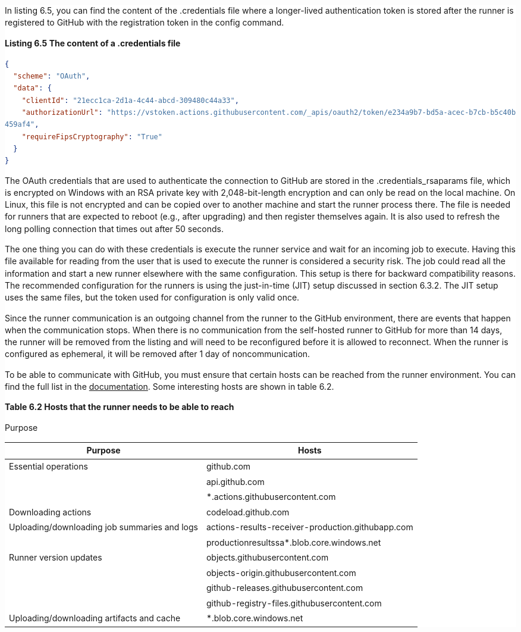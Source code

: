 In listing 6.5, you can find the content of the .credentials file where a longer-lived authentication token is stored after the runner is registered to GitHub with the registration token in the config command.

**Listing 6.5 The content of a .credentials file**

```json
{
  "scheme": "OAuth",
  "data": {
    "clientId": "21ecc1ca-2d1a-4c44-abcd-309480c44a33",
    "authorizationUrl": "https://vstoken.actions.githubusercontent.com/_apis/oauth2/token/e234a9b7-bd5a-acec-b7cb-b5c40b459af4",
    "requireFipsCryptography": "True"
  }
}
```

The OAuth credentials that are used to authenticate the connection to GitHub are stored in the .credentials_rsaparams file, which is encrypted on Windows with an RSA private key with 2,048-bit-length encryption and can only be read on the local machine. On Linux, this file is not encrypted and can be copied over to another machine and start the runner process there. The file is needed for runners that are expected to reboot (e.g., after upgrading) and then register themselves again. It is also used to refresh the long polling connection that times out after 50 seconds.

The one thing you can do with these credentials is execute the runner service and wait for an incoming job to execute. Having this file available for reading from the user that is used to execute the runner is considered a security risk. The job could read all the information and start a new runner elsewhere with the same configuration. This setup is there for backward compatibility reasons. The recommended configuration for the runners is using the just-in-time (JIT) setup discussed in section 6.3.2. The JIT setup uses the same files, but the token used for configuration is only valid once.

Since the runner communication is an outgoing channel from the runner to the GitHub environment, there are events that happen when the communication stops. When there is no communication from the self-hosted runner to GitHub for more than 14 days, the runner will be removed from the listing and will need to be reconfigured before it is allowed to reconnect. When the runner is configured as ephemeral, it will be removed after 1 day of noncommunication.

To be able to communicate with GitHub, you must ensure that certain hosts can be reached from the runner environment. You can find the full list in the [documentation][2]. Some interesting hosts are shown in table 6.2.

**Table 6.2 Hosts that the runner needs to be able to reach**

Purpose

| **Purpose**                                  | **Hosts**                                          |
|----------------------------------------------|----------------------------------------------------|
| Essential operations                         | github.com                                         |
|                                              | api.github.com                                     |
|                                              | *.actions.githubusercontent.com                    |
| Downloading actions                          | codeload.github.com                                |
| Uploading/downloading job summaries and logs | actions-results-receiver-production.githubapp.com  |
|                                              | productionresultssa*.blob.core.windows.net         |
| Runner version updates                       | objects.githubusercontent.com                      |
|                                              | objects-origin.githubusercontent.com               |
|                                              | github-releases.githubusercontent.com              |
|                                              | github-registry-files.githubusercontent.com        |
| Uploading/downloading artifacts and cache    | *.blob.core.windows.net                            |


[1]: https://docs.github.com/en/actions/hosting-your-own-runners/managing-self-hosted-runners/about-self-hosted-runners#supported-architectures-and-operating-systems-for-self-hosted-runners
[2]: https://docs.github.com/en/actions/hosting-your-own-runners/managing-self-hosted-runners/about-self-hosted-runners#communication-between-self-hosted-runners-and-github
[3]: https://github.com/actions/runner-images/blob/ubuntu22/20230611.1/docs/create-image-and-azure-resources.md
[4]: https://github.com/actions/runner-container-hooks
[5]: https://github.com/jonico/awesome-runners
[6]: https://github.com/devops-actions/load-runner-info